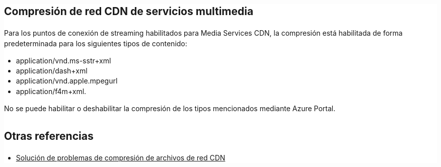 ## <a name="media-services-cdn-compression"></a>Compresión de red CDN de servicios multimedia
Para los puntos de conexión de streaming habilitados para Media Services CDN, la compresión está habilitada de forma predeterminada para los siguientes tipos de contenido: 
- application/vnd.ms-sstr+xml 
- application/dash+xml
- application/vnd.apple.mpegurl
- application/f4m+xml. 

No se puede habilitar o deshabilitar la compresión de los tipos mencionados mediante Azure Portal.  

## <a name="see-also"></a>Otras referencias
* [Solución de problemas de compresión de archivos de red CDN](cdn-troubleshoot-compression.md)    


